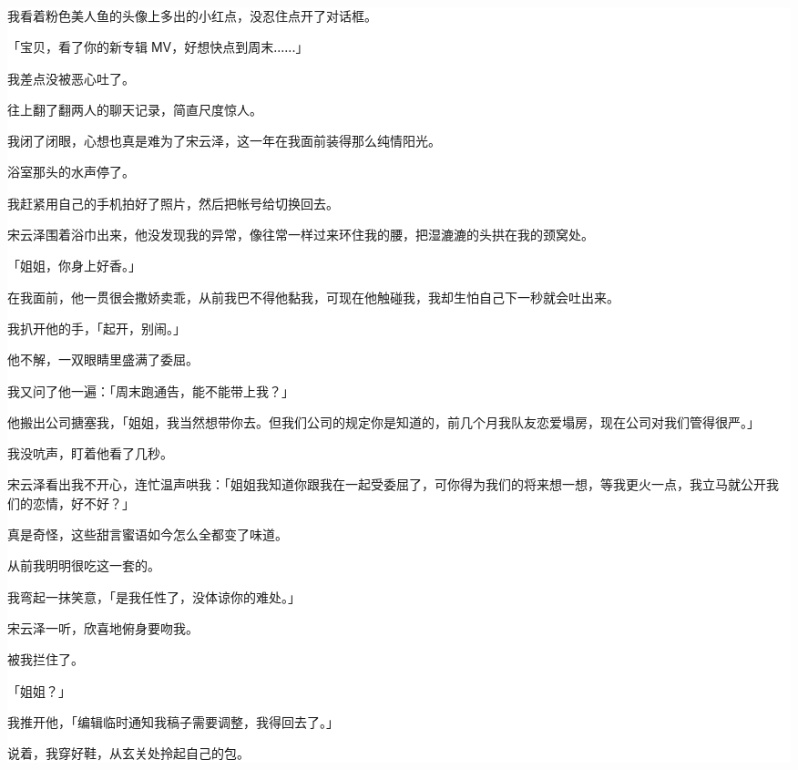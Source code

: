 
我看着粉色美人鱼的头像上多出的小红点，没忍住点开了对话框。


「宝贝，看了你的新专辑 MV，好想快点到周末......」


我差点没被恶心吐了。


往上翻了翻两人的聊天记录，简直尺度惊人。


我闭了闭眼，心想也真是难为了宋云泽，这一年在我面前装得那么纯情阳光。


浴室那头的水声停了。


我赶紧用自己的手机拍好了照片，然后把帐号给切换回去。


宋云泽围着浴巾出来，他没发现我的异常，像往常一样过来环住我的腰，把湿漉漉的头拱在我的颈窝处。


「姐姐，你身上好香。」


在我面前，他一贯很会撒娇卖乖，从前我巴不得他黏我，可现在他触碰我，我却生怕自己下一秒就会吐出来。


我扒开他的手，「起开，别闹。」


他不解，一双眼睛里盛满了委屈。


我又问了他一遍：「周末跑通告，能不能带上我？」


他搬出公司搪塞我，「姐姐，我当然想带你去。但我们公司的规定你是知道的，前几个月我队友恋爱塌房，现在公司对我们管得很严。」


我没吭声，盯着他看了几秒。


宋云泽看出我不开心，连忙温声哄我：「姐姐我知道你跟我在一起受委屈了，可你得为我们的将来想一想，等我更火一点，我立马就公开我们的恋情，好不好？」


真是奇怪，这些甜言蜜语如今怎么全都变了味道。


从前我明明很吃这一套的。


我弯起一抹笑意，「是我任性了，没体谅你的难处。」


宋云泽一听，欣喜地俯身要吻我。


被我拦住了。


「姐姐？」


我推开他，「编辑临时通知我稿子需要调整，我得回去了。」


说着，我穿好鞋，从玄关处拎起自己的包。

